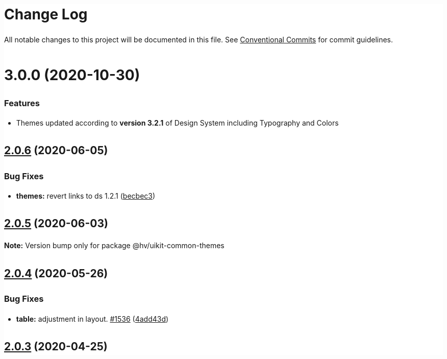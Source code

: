 # Change Log

All notable changes to this project will be documented in this file.
See [Conventional Commits](https://conventionalcommits.org) for commit guidelines.

# 3.0.0 (2020-10-30)


### Features
* Themes updated according to **version 3.2.1** of Design System including Typography and Colors 




## [2.0.6](https://github.com/pentaho/hv-uikit-react/compare/@hv/uikit-common-themes@2.0.5...@hv/uikit-common-themes@2.0.6) (2020-06-05)


### Bug Fixes

* **themes:** revert links to ds 1.2.1 ([becbec3](https://github.com/pentaho/hv-uikit-react/commit/becbec32fc87beb3d871d6b7cf26c4b7d6cd9f42))





## [2.0.5](https://github.com/pentaho/hv-uikit-react/compare/@hv/uikit-common-themes@2.0.4...@hv/uikit-common-themes@2.0.5) (2020-06-03)

**Note:** Version bump only for package @hv/uikit-common-themes





## [2.0.4](https://github.com/pentaho/hv-uikit-react/compare/@hv/uikit-common-themes@2.0.3...@hv/uikit-common-themes@2.0.4) (2020-05-26)


### Bug Fixes

* **table:** adjustment in layout. [#1536](https://github.com/pentaho/hv-uikit-react/issues/1536) ([4add43d](https://github.com/pentaho/hv-uikit-react/commit/4add43db0d0be4c9c2f94fba68cd1d2e55118bd0))





## [2.0.3](https://github.com/pentaho/hv-uikit-react/compare/@hv/uikit-common-themes@2.0.2...@hv/uikit-common-themes@2.0.3) (2020-04-25)
